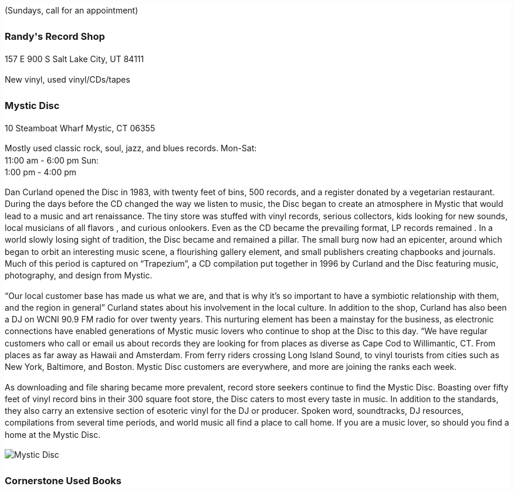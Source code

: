 (Sundays, call for an appointment)

### Randy's Record Shop

157 E 900 S
Salt Lake City, UT 84111

New vinyl, used vinyl/CDs/tapes

### Mystic Disc

10 Steamboat Wharf
Mystic, CT 06355

Mostly used classic rock, soul, jazz, and blues records.
Mon-Sat:	
11:00 am - 6:00 pm
Sun:	
1:00 pm - 4:00 pm


Dan Curland opened the Disc in 1983, with twenty  feet of bins, 500 records, and a register  donated by a vegetarian  restaurant. During the days before the CD changed the way we listen to music, the Disc began to create  an atmosphere  in Mystic that would  lead to a music and art renaissance. The tiny store was stuffed with vinyl records, serious collectors, kids looking for new sounds, local musicians  of all flavors , and curious onlookers.  Even as the CD became the prevailing format, LP records remained .  In a world slowly  losing  sight of tradition,  the Disc became and remained a pillar. The small burg now had an epicenter, around which began to orbit  an interesting  music  scene,  a flourishing gallery  element,  and small publishers  creating  chapbooks and journals.  Much of this period  is captured on “Trapezium”, a CD compilation put  together  in 1996 by Curland and the Disc featuring  music, photography, and design from Mystic.

“Our local customer base has made us what we are, and that  is why  it’s so important  to have  a symbiotic relationship  with them, and the region in general”  Curland states  about his involvement  in the local  culture.  In addition to the shop, Curland has also been a DJ on WCNI 90.9 FM radio for over twenty years. This nurturing element has been  a mainstay for the business, as electronic  connections  have  enabled generations of Mystic music lovers  who continue to shop at the Disc to this day. “We have  regular  customers who call or email us about records they are looking  for from places  as diverse  as Cape Cod  to Willimantic, CT.  From places as far away as Hawaii  and  Amsterdam.  From ferry riders crossing Long Island Sound, to vinyl tourists  from cities  such as New York, Baltimore, and Boston. Mystic Disc customers  are everywhere, and more are joining the ranks each  week.

As downloading and file sharing became   more  prevalent, record store seekers continue to find the Mystic Disc. Boasting  over  fifty feet of vinyl record bins in their 300 square foot store, the Disc caters to most every  taste in music.  In addition to the standards, they also carry an extensive  section of esoteric vinyl for the DJ or producer. Spoken word, soundtracks, DJ resources,  compilations   from several time periods,  and world  music  all find a place to call home. If you are a music lover, so should you find a home  at the Mystic Disc.

![Mystic Disc](https://discogslabs.imgix.net/vinylhub/5670b22548fa8100110ba9ce.jpg?auto=compress%2Cformat&fit=max&fm=jpg&h=2000&w=2000&s=51729d870d0095f6633a96668e57f610 "Mystic Disc")

### Cornerstone Used Books
